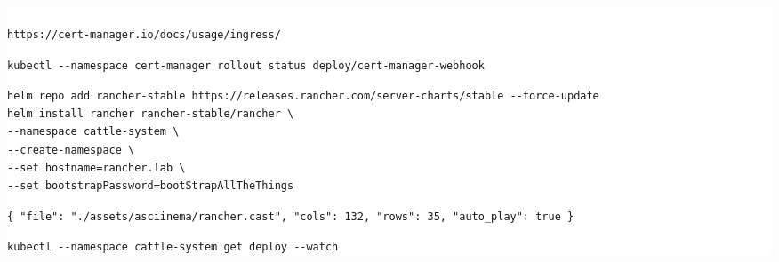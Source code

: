 ```shell title="Resultado da instalação."

https://cert-manager.io/docs/usage/ingress/
```

```shell linenums="1" title="Os comandos a seguir devem ser executados pelo usuário root."
kubectl --namespace cert-manager rollout status deploy/cert-manager-webhook
```

```shell linenums="1" title="Os comandos a seguir devem ser executados pelo usuário root."
helm repo add rancher-stable https://releases.rancher.com/server-charts/stable --force-update
helm install rancher rancher-stable/rancher \
--namespace cattle-system \
--create-namespace \
--set hostname=rancher.lab \
--set bootstrapPassword=bootStrapAllTheThings
```

```asciinema-player
{ "file": "./assets/asciinema/rancher.cast", "cols": 132, "rows": 35, "auto_play": true }
```

```shell linenums="1" title="Os comandos a seguir devem ser executados pelo usuário root."
kubectl --namespace cattle-system get deploy --watch
```
